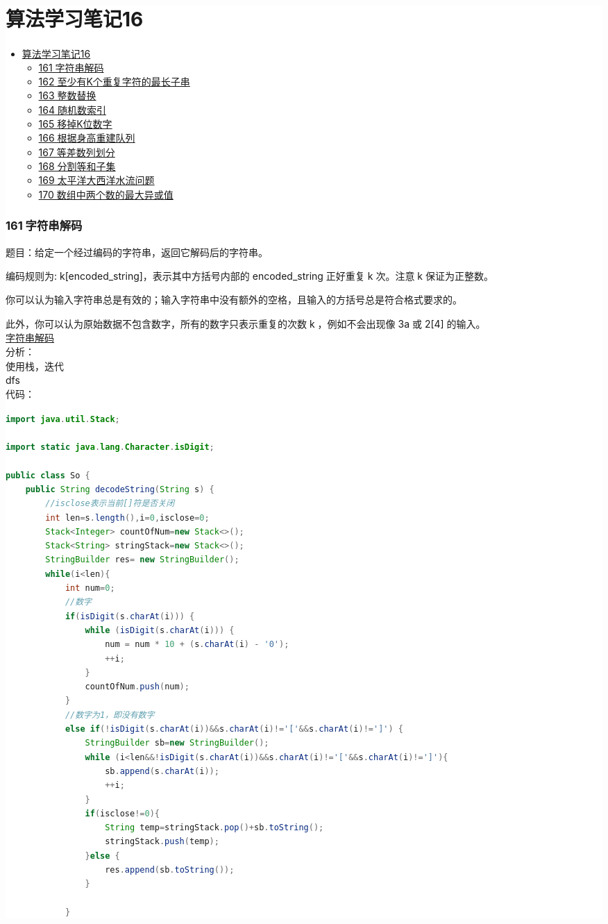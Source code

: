 # 算法学习笔记16 

- [算法学习笔记16](#算法学习笔记16)
    - [161 字符串解码](#161-字符串解码)
    - [162 至少有K个重复字符的最长子串](#162-至少有k个重复字符的最长子串)
    - [163 整数替换](#163-整数替换)
    - [164 随机数索引](#164-随机数索引)
    - [165 移掉K位数字](#165-移掉k位数字)
    - [166 根据身高重建队列](#166-根据身高重建队列)
    - [167 等差数列划分](#167-等差数列划分)
    - [168 分割等和子集](#168-分割等和子集)
    - [169 太平洋大西洋水流问题](#169-太平洋大西洋水流问题)
    - [170 数组中两个数的最大异或值](#170-数组中两个数的最大异或值)

### 161 字符串解码
题目：给定一个经过编码的字符串，返回它解码后的字符串。

编码规则为: k[encoded_string]，表示其中方括号内部的 encoded_string 正好重复 k 次。注意 k 保证为正整数。

你可以认为输入字符串总是有效的；输入字符串中没有额外的空格，且输入的方括号总是符合格式要求的。

此外，你可以认为原始数据不包含数字，所有的数字只表示重复的次数 k ，例如不会出现像 3a 或 2[4] 的输入。   
[字符串解码](https://leetcode-cn.com/problems/decode-string/description/)   
分析：  
使用栈，迭代  
dfs   
代码：
~~~java
import java.util.Stack;

import static java.lang.Character.isDigit;

public class So {
    public String decodeString(String s) {
        //isclose表示当前[]符是否关闭
        int len=s.length(),i=0,isclose=0;
        Stack<Integer> countOfNum=new Stack<>();
        Stack<String> stringStack=new Stack<>();
        StringBuilder res= new StringBuilder();
        while(i<len){
            int num=0;
            //数字
            if(isDigit(s.charAt(i))) {
                while (isDigit(s.charAt(i))) {
                    num = num * 10 + (s.charAt(i) - '0');
                    ++i;
                }
                countOfNum.push(num);
            }
            //数字为1，即没有数字
            else if(!isDigit(s.charAt(i))&&s.charAt(i)!='['&&s.charAt(i)!=']') {
                StringBuilder sb=new StringBuilder();
                while (i<len&&!isDigit(s.charAt(i))&&s.charAt(i)!='['&&s.charAt(i)!=']'){
                    sb.append(s.charAt(i));
                    ++i;
                }
                if(isclose!=0){
                    String temp=stringStack.pop()+sb.toString();
                    stringStack.push(temp);
                }else {
                    res.append(sb.toString());
                }

            }
~~~